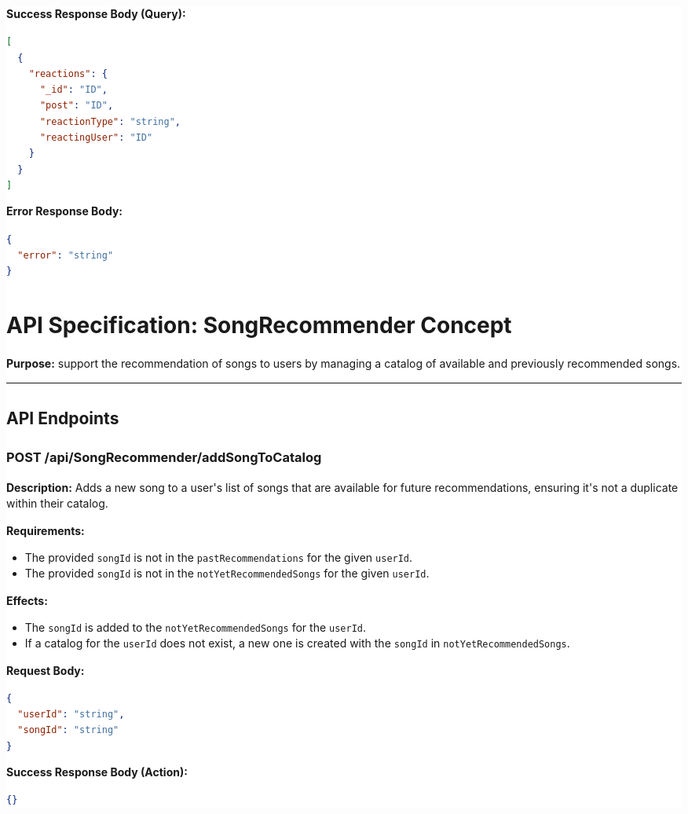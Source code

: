 **Success Response Body (Query):**
```json
[
  {
    "reactions": {
      "_id": "ID",
      "post": "ID",
      "reactionType": "string",
      "reactingUser": "ID"
    }
  }
]
```

**Error Response Body:**
```json
{
  "error": "string"
}
```

# API Specification: SongRecommender Concept

**Purpose:** support the recommendation of songs to users by managing a catalog of available and previously recommended songs.

---

## API Endpoints

### POST /api/SongRecommender/addSongToCatalog

**Description:** Adds a new song to a user's list of songs that are available for future recommendations, ensuring it's not a duplicate within their catalog.

**Requirements:**
- The provided `songId` is not in the `pastRecommendations` for the given `userId`.
- The provided `songId` is not in the `notYetRecommendedSongs` for the given `userId`.

**Effects:**
- The `songId` is added to the `notYetRecommendedSongs` for the `userId`.
- If a catalog for the `userId` does not exist, a new one is created with the `songId` in `notYetRecommendedSongs`.

**Request Body:**
```json
{
  "userId": "string",
  "songId": "string"
}
```

**Success Response Body (Action):**
```json
{}
```
